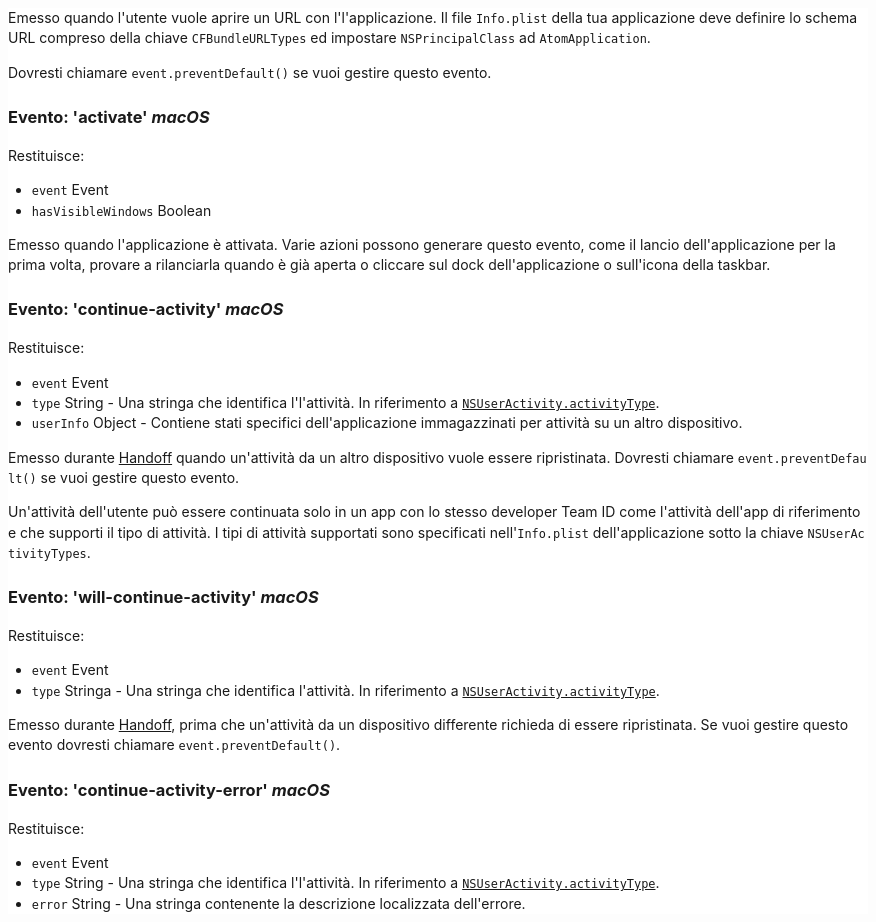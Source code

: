 Emesso quando l'utente vuole aprire un URL con l'l'applicazione. Il file `Info.plist` della tua applicazione deve definire lo schema URL compreso della chiave `CFBundleURLTypes` ed impostare `NSPrincipalClass` ad `AtomApplication`.

Dovresti chiamare `event.preventDefault()` se vuoi gestire questo evento.

### Evento: 'activate' *macOS*

Restituisce:

* `event` Event
* `hasVisibleWindows` Boolean

Emesso quando l'applicazione è attivata. Varie azioni possono generare questo evento, come il lancio dell'applicazione per la prima volta, provare a rilanciarla quando è già aperta o cliccare sul dock dell'applicazione o sull'icona della taskbar.

### Evento: 'continue-activity' *macOS*

Restituisce:

* `event` Event
* `type` String - Una stringa che identifica l'l'attività. In riferimento a [`NSUserActivity.activityType`](https://developer.apple.com/library/ios/documentation/Foundation/Reference/NSUserActivity_Class/index.html#//apple_ref/occ/instp/NSUserActivity/activityType).
* `userInfo` Object - Contiene stati specifici dell'applicazione immagazzinati per attività su un altro dispositivo.

Emesso durante [Handoff](https://developer.apple.com/library/ios/documentation/UserExperience/Conceptual/Handoff/HandoffFundamentals/HandoffFundamentals.html) quando un'attività da un altro dispositivo vuole essere ripristinata. Dovresti chiamare `event.preventDefault()` se vuoi gestire questo evento.

Un'attività dell'utente può essere continuata solo in un app con lo stesso developer Team ID come l'attività dell'app di riferimento e che supporti il tipo di attività. I tipi di attività supportati sono specificati nell'`Info.plist` dell'applicazione sotto la chiave `NSUserActivityTypes`.

### Evento: 'will-continue-activity' *macOS*

Restituisce:

* `event` Event
* `type` Stringa - Una stringa che identifica l'attività. In riferimento a [`NSUserActivity.activityType`](https://developer.apple.com/library/ios/documentation/Foundation/Reference/NSUserActivity_Class/index.html#//apple_ref/occ/instp/NSUserActivity/activityType).

Emesso durante [Handoff](https://developer.apple.com/library/ios/documentation/UserExperience/Conceptual/Handoff/HandoffFundamentals/HandoffFundamentals.html), prima che un'attività da un dispositivo differente richieda di essere ripristinata. Se vuoi gestire questo evento dovresti chiamare `event.preventDefault()`.

### Evento: 'continue-activity-error' *macOS*

Restituisce:

* `event` Event
* `type` String - Una stringa che identifica l'l'attività. In riferimento a [`NSUserActivity.activityType`](https://developer.apple.com/library/ios/documentation/Foundation/Reference/NSUserActivity_Class/index.html#//apple_ref/occ/instp/NSUserActivity/activityType).
* `error` String - Una stringa contenente la descrizione localizzata dell'errore.
